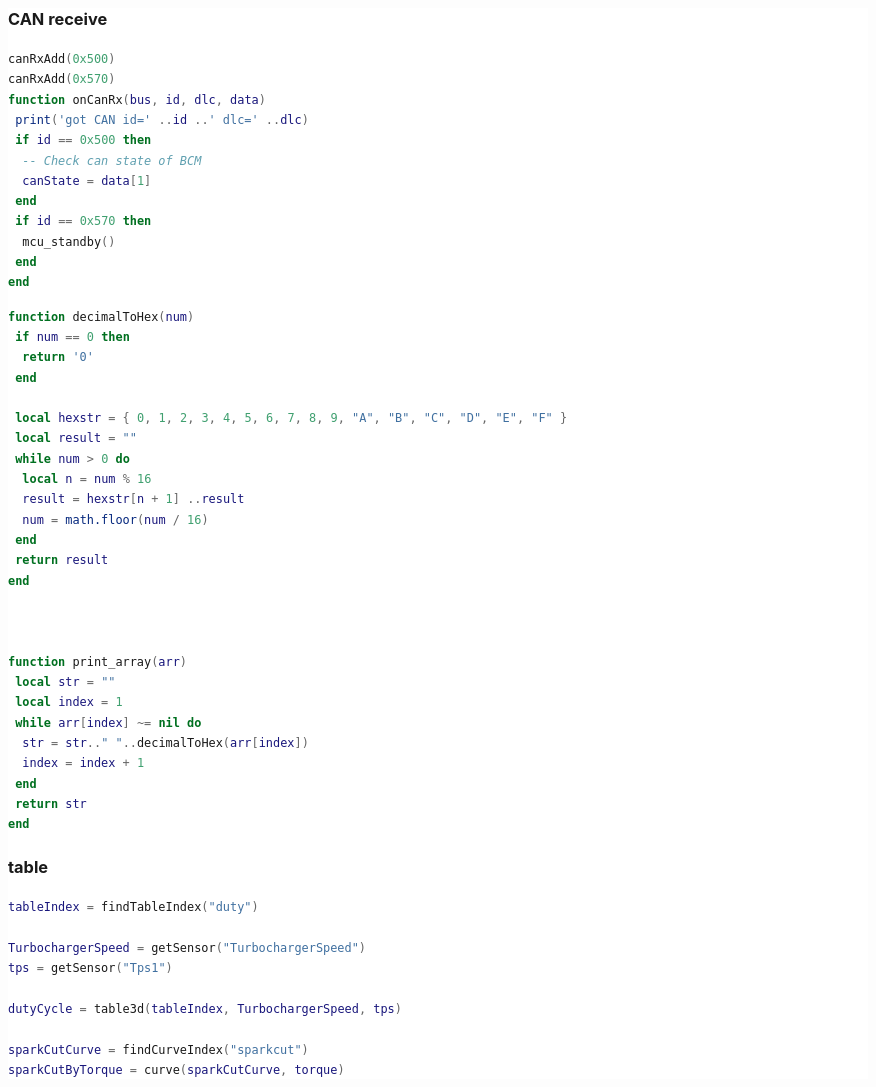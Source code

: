 ### CAN receive

```lua
canRxAdd(0x500)
canRxAdd(0x570)
function onCanRx(bus, id, dlc, data)
 print('got CAN id=' ..id ..' dlc=' ..dlc)
 if id == 0x500 then
  -- Check can state of BCM
  canState = data[1]
 end
 if id == 0x570 then
  mcu_standby()
 end
end
```

```lua
function decimalToHex(num)
 if num == 0 then
  return '0'
 end

 local hexstr = { 0, 1, 2, 3, 4, 5, 6, 7, 8, 9, "A", "B", "C", "D", "E", "F" }
 local result = ""
 while num > 0 do
  local n = num % 16
  result = hexstr[n + 1] ..result
  num = math.floor(num / 16)
 end
 return result
end



function print_array(arr)
 local str = ""
 local index = 1
 while arr[index] ~= nil do
  str = str.." "..decimalToHex(arr[index])
  index = index + 1
 end
 return str
end
```

### table

```lua
tableIndex = findTableIndex("duty")

TurbochargerSpeed = getSensor("TurbochargerSpeed")
tps = getSensor("Tps1")

dutyCycle = table3d(tableIndex, TurbochargerSpeed, tps)

sparkCutCurve = findCurveIndex("sparkcut")
sparkCutByTorque = curve(sparkCutCurve, torque)

```
